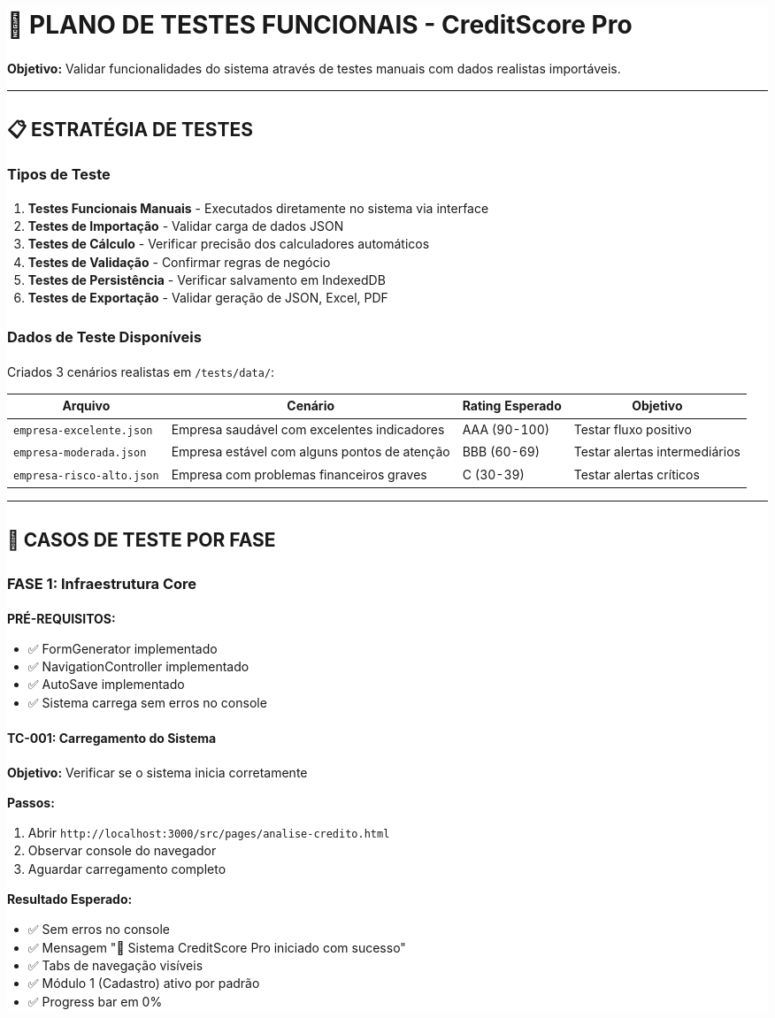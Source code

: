 # 🧪 PLANO DE TESTES FUNCIONAIS - CreditScore Pro

**Objetivo:** Validar funcionalidades do sistema através de testes manuais com dados realistas importáveis.

---

## 📋 ESTRATÉGIA DE TESTES

### Tipos de Teste

1. **Testes Funcionais Manuais** - Executados diretamente no sistema via interface
2. **Testes de Importação** - Validar carga de dados JSON
3. **Testes de Cálculo** - Verificar precisão dos calculadores automáticos
4. **Testes de Validação** - Confirmar regras de negócio
5. **Testes de Persistência** - Verificar salvamento em IndexedDB
6. **Testes de Exportação** - Validar geração de JSON, Excel, PDF

### Dados de Teste Disponíveis

Criados 3 cenários realistas em `/tests/data/`:

| Arquivo | Cenário | Rating Esperado | Objetivo |
|---------|---------|-----------------|----------|
| `empresa-excelente.json` | Empresa saudável com excelentes indicadores | AAA (90-100) | Testar fluxo positivo |
| `empresa-moderada.json` | Empresa estável com alguns pontos de atenção | BBB (60-69) | Testar alertas intermediários |
| `empresa-risco-alto.json` | Empresa com problemas financeiros graves | C (30-39) | Testar alertas críticos |

---

## 🎯 CASOS DE TESTE POR FASE

### FASE 1: Infraestrutura Core

**PRÉ-REQUISITOS:**
- ✅ FormGenerator implementado
- ✅ NavigationController implementado
- ✅ AutoSave implementado
- ✅ Sistema carrega sem erros no console

#### TC-001: Carregamento do Sistema
**Objetivo:** Verificar se o sistema inicia corretamente

**Passos:**
1. Abrir `http://localhost:3000/src/pages/analise-credito.html`
2. Observar console do navegador
3. Aguardar carregamento completo

**Resultado Esperado:**
- ✅ Sem erros no console
- ✅ Mensagem "🚀 Sistema CreditScore Pro iniciado com sucesso"
- ✅ Tabs de navegação visíveis
- ✅ Módulo 1 (Cadastro) ativo por padrão
- ✅ Progress bar em 0%

